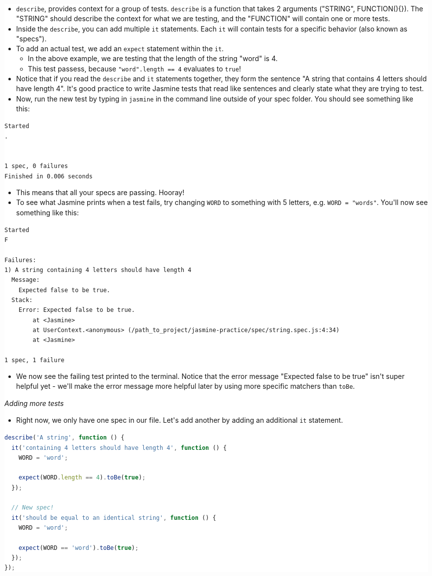 - `describe`, provides context for a group of tests. `describe` is a function that takes 2 arguments ("STRING", FUNCTION(){}). The "STRING" should describe the context for what we are testing, and the "FUNCTION" will contain one or more tests.
- Inside the `describe`, you can add multiple `it` statements. Each `it` will contain tests for a specific behavior (also known as "specs").
- To add an actual test, we add an `expect` statement within the `it`.
  - In the above example, we are testing that the length of the string "word" is 4.
  - This test passess, because `"word".length == 4` evaluates to `true`!
- Notice that if you read the `describe` and `it` statements together, they form the sentence "A string that contains 4 letters should have length 4". It's good practice to write Jasmine tests that read like sentences and clearly state what they are trying to test.
- Now, run the new test by typing in `jasmine` in the command line outside of your spec folder. You should see something like this:

```
Started
.


1 spec, 0 failures
Finished in 0.006 seconds
```

- This means that all your specs are passing. Hooray!
- To see what Jasmine prints when a test fails, try changing `WORD` to something with 5 letters, e.g. `WORD = "words"`. You'll now see something like this:

```
Started
F

Failures:
1) A string containing 4 letters should have length 4
  Message:
    Expected false to be true.
  Stack:
    Error: Expected false to be true.
        at <Jasmine>
        at UserContext.<anonymous> (/path_to_project/jasmine-practice/spec/string.spec.js:4:34)
        at <Jasmine>

1 spec, 1 failure
```

- We now see the failing test printed to the terminal. Notice that the error message "Expected false to be true" isn't super helpful yet - we'll make the error message more helpful later by using more specific matchers than `toBe`.

_Adding more tests_

- Right now, we only have one spec in our file. Let's add another by adding an additional `it` statement.

```javascript
describe('A string', function () {
  it('containing 4 letters should have length 4', function () {
    WORD = 'word';

    expect(WORD.length == 4).toBe(true);
  });

  // New spec!
  it('should be equal to an identical string', function () {
    WORD = 'word';

    expect(WORD == 'word').toBe(true);
  });
});
```